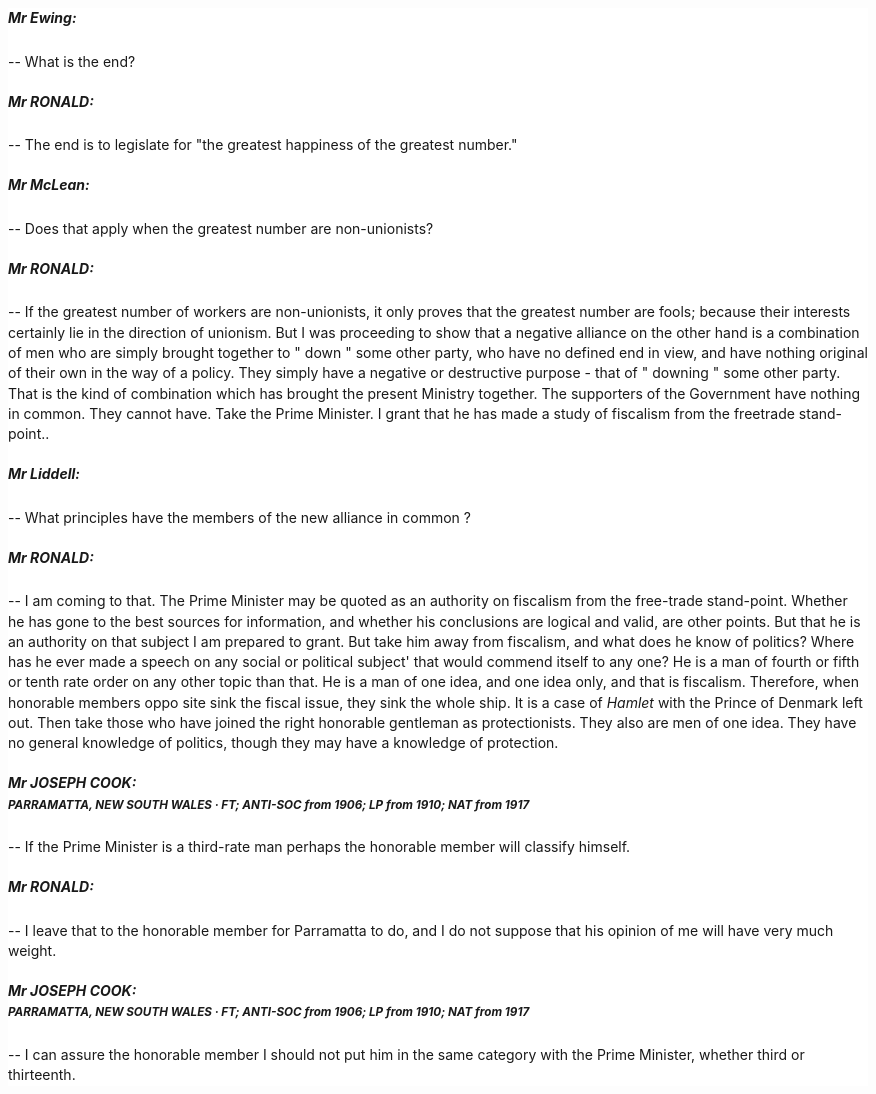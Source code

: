 ##### Mr Ewing:

--  What is the end? 

##### Mr RONALD:

-- The end is to legislate for "the greatest happiness of the greatest number." 

##### Mr McLean:

-- Does that apply when the greatest number are non-unionists? 

##### Mr RONALD:

-- If the greatest number of workers are non-unionists, it only proves that the greatest number are fools; because their interests certainly lie in the direction of unionism. But I was proceeding to show that a negative alliance on the other hand is a combination of men who are simply brought together to " down " some other party, who have no  defined end in view, and have nothing original of their own in the way of a policy. They simply have a negative or destructive purpose - that of " downing " some other party. That is the kind of combination which has brought the present Ministry together. The supporters of the Government have nothing in common. They cannot have. Take the Prime Minister. I grant that he has made a study of fiscalism from the freetrade stand-point.. 

##### Mr Liddell:

--  What principles have the members of the new alliance in common ? 

##### Mr RONALD:

-- I am coming to that. The Prime Minister may be quoted as an authority on fiscalism from the free-trade stand-point. Whether he has gone to the best sources for information, and whether his conclusions are logical and valid, are other points. But that he is an authority on that subject I am prepared to grant. But take him away from fiscalism, and what does he know of politics? Where has he ever made a speech on any social or political subject' that would commend itself to any one? He is a man of fourth or fifth or tenth rate order on any other topic than that. He is a man of one idea, and one idea only, and that is fiscalism. Therefore, when honorable members oppo site sink the fiscal issue, they sink the whole ship. It is a case of  *Hamlet*  with the Prince of Denmark left out. Then take those who have joined the right honorable gentleman as protectionists. They also are men of one idea. They have no general knowledge of politics, though they may have a knowledge of protection. 

##### Mr JOSEPH COOK:<br><small class="text-muted">PARRAMATTA, NEW SOUTH WALES &middot; FT; ANTI-SOC from 1906; LP from 1910; NAT from 1917</small>

--  If the Prime Minister is a third-rate man perhaps the honorable member will classify himself. 

##### Mr RONALD:

-- I leave that to the honorable member for Parramatta to do, and I do not suppose that his opinion of me will have very much weight. 

##### Mr JOSEPH COOK:<br><small class="text-muted">PARRAMATTA, NEW SOUTH WALES &middot; FT; ANTI-SOC from 1906; LP from 1910; NAT from 1917</small>

--  I can assure the honorable member I should not put him in the same category with the Prime Minister, whether third or thirteenth. 

